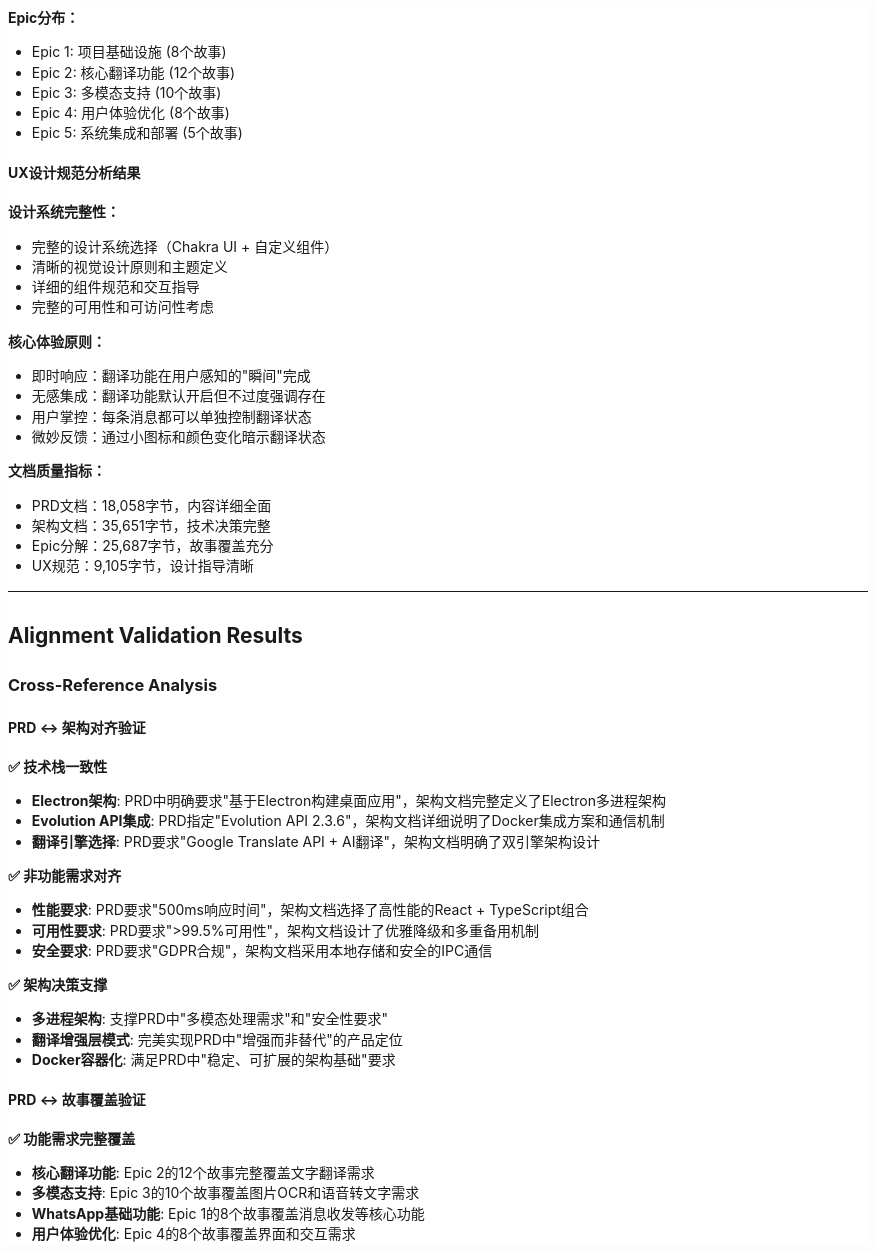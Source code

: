 **Epic分布：**
- Epic 1: 项目基础设施 (8个故事)
- Epic 2: 核心翻译功能 (12个故事)
- Epic 3: 多模态支持 (10个故事)
- Epic 4: 用户体验优化 (8个故事)
- Epic 5: 系统集成和部署 (5个故事)

#### UX设计规范分析结果
**设计系统完整性：**
- 完整的设计系统选择（Chakra UI + 自定义组件）
- 清晰的视觉设计原则和主题定义
- 详细的组件规范和交互指导
- 完整的可用性和可访问性考虑

**核心体验原则：**
- 即时响应：翻译功能在用户感知的"瞬间"完成
- 无感集成：翻译功能默认开启但不过度强调存在
- 用户掌控：每条消息都可以单独控制翻译状态
- 微妙反馈：通过小图标和颜色变化暗示翻译状态

**文档质量指标：**
- PRD文档：18,058字节，内容详细全面
- 架构文档：35,651字节，技术决策完整
- Epic分解：25,687字节，故事覆盖充分
- UX规范：9,105字节，设计指导清晰

---

## Alignment Validation Results

### Cross-Reference Analysis

#### PRD ↔ 架构对齐验证
**✅ 技术栈一致性**
- **Electron架构**: PRD中明确要求"基于Electron构建桌面应用"，架构文档完整定义了Electron多进程架构
- **Evolution API集成**: PRD指定"Evolution API 2.3.6"，架构文档详细说明了Docker集成方案和通信机制
- **翻译引擎选择**: PRD要求"Google Translate API + AI翻译"，架构文档明确了双引擎架构设计

**✅ 非功能需求对齐**
- **性能要求**: PRD要求"500ms响应时间"，架构文档选择了高性能的React + TypeScript组合
- **可用性要求**: PRD要求">99.5%可用性"，架构文档设计了优雅降级和多重备用机制
- **安全要求**: PRD要求"GDPR合规"，架构文档采用本地存储和安全的IPC通信

**✅ 架构决策支撑**
- **多进程架构**: 支撑PRD中"多模态处理需求"和"安全性要求"
- **翻译增强层模式**: 完美实现PRD中"增强而非替代"的产品定位
- **Docker容器化**: 满足PRD中"稳定、可扩展的架构基础"要求

#### PRD ↔ 故事覆盖验证
**✅ 功能需求完整覆盖**
- **核心翻译功能**: Epic 2的12个故事完整覆盖文字翻译需求
- **多模态支持**: Epic 3的10个故事覆盖图片OCR和语音转文字需求
- **WhatsApp基础功能**: Epic 1的8个故事覆盖消息收发等核心功能
- **用户体验优化**: Epic 4的8个故事覆盖界面和交互需求
